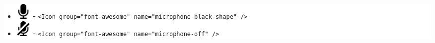  - <img src="./font-awesome/microphone-black-shape.png" height="30" width="30" /> - `<Icon group="font-awesome" name="microphone-black-shape" />`
 - <img src="./font-awesome/microphone-off.png" height="30" width="30" /> - `<Icon group="font-awesome" name="microphone-off" />`